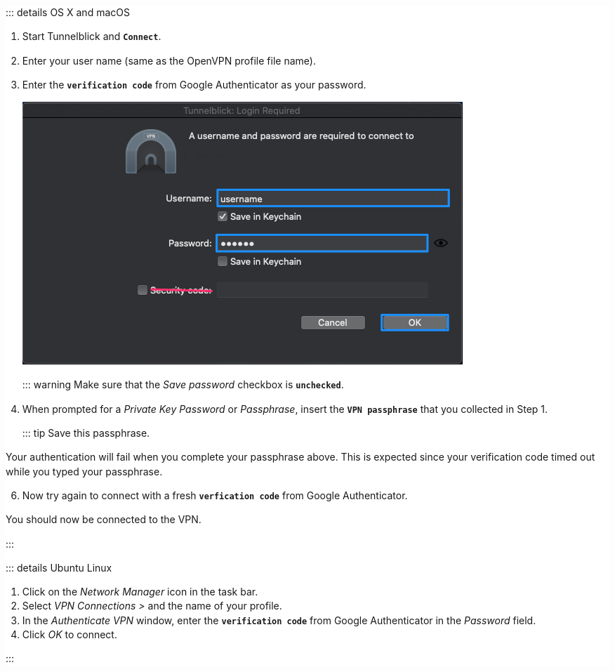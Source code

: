::: details OS X and macOS

1. Start Tunnelblick and **`Connect`**.
2. Enter your user name (same as the OpenVPN profile file name).
3. Enter the **`verification code`** from Google Authenticator as your password.

    ![tunnelblick-login](./images/tunnelblick-login.png)

    ::: warning
    Make sure that the _Save password_ checkbox is **`unchecked`**.

4. When prompted for a _Private Key Password_ or _Passphrase_, insert the **`VPN passphrase`** that you collected in Step 1.

    ::: tip
    Save this passphrase.

Your authentication will fail when you complete your passphrase above. This is expected since your verification code timed out while you typed your passphrase.

6. Now try again to connect with a fresh **`verfication code`** from Google Authenticator.

You should now be connected to the VPN.

:::



::: details Ubuntu Linux


1. Click on the _Network Manager_ icon in the task bar.
2. Select _VPN Connections >_ and the name of your profile.
3. In the _Authenticate VPN_ window, enter the **`verification code`** from Google Authenticator in the _Password_ field.
4. Click _OK_ to connect.

:::
